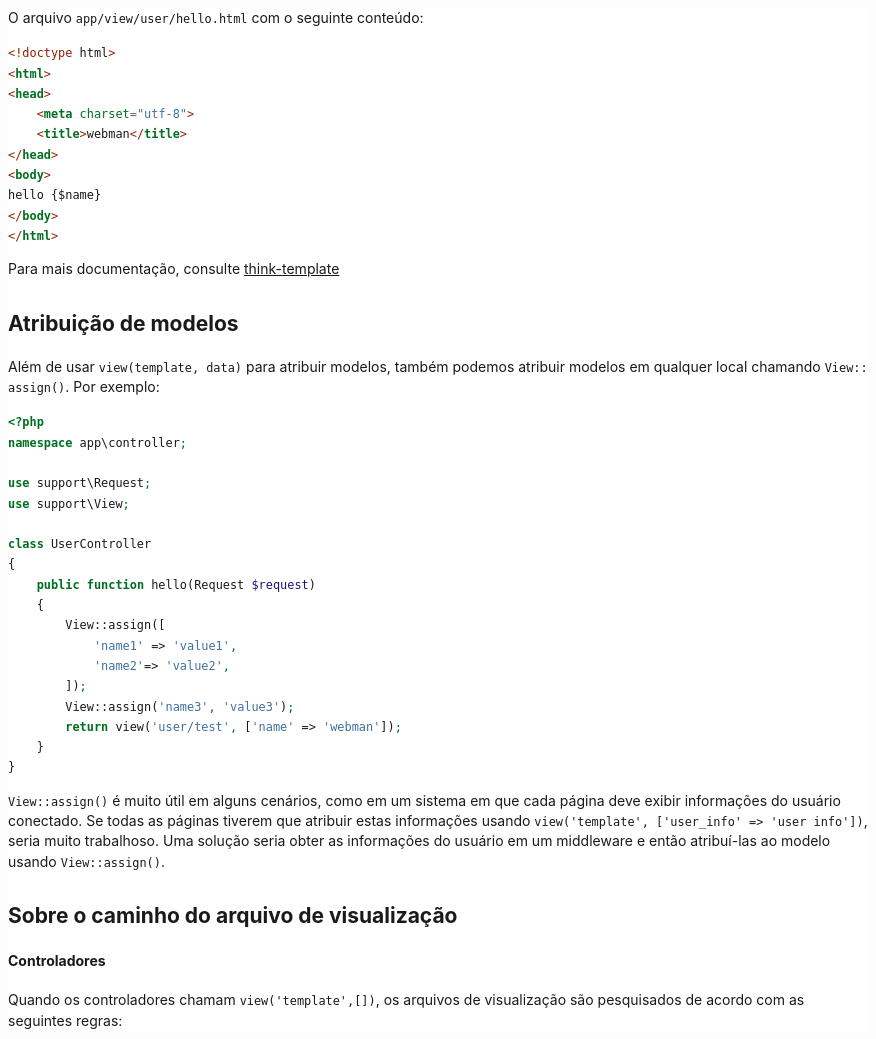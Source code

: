 O arquivo `app/view/user/hello.html` com o seguinte conteúdo:

```html
<!doctype html>
<html>
<head>
    <meta charset="utf-8">
    <title>webman</title>
</head>
<body>
hello {$name}
</body>
</html>
```

Para mais documentação, consulte [think-template](https://www.kancloud.cn/manual/think-template/content)

## Atribuição de modelos
Além de usar `view(template, data)` para atribuir modelos, também podemos atribuir modelos em qualquer local chamando `View::assign()`. Por exemplo:

```php
<?php
namespace app\controller;

use support\Request;
use support\View;

class UserController
{
    public function hello(Request $request)
    {
        View::assign([
            'name1' => 'value1',
            'name2'=> 'value2',
        ]);
        View::assign('name3', 'value3');
        return view('user/test', ['name' => 'webman']);
    }
}
```

`View::assign()` é muito útil em alguns cenários, como em um sistema em que cada página deve exibir informações do usuário conectado. Se todas as páginas tiverem que atribuir estas informações usando `view('template', ['user_info' => 'user info'])`, seria muito trabalhoso. Uma solução seria obter as informações do usuário em um middleware e então atribuí-las ao modelo usando `View::assign()`.

## Sobre o caminho do arquivo de visualização

#### Controladores
Quando os controladores chamam `view('template',[])`, os arquivos de visualização são pesquisados de acordo com as seguintes regras:
